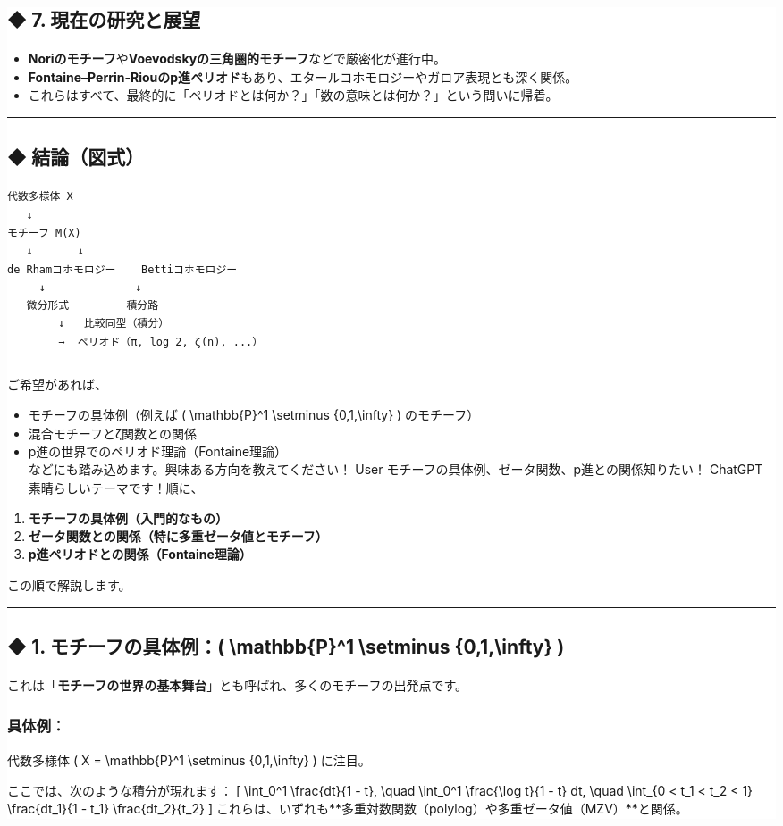 
## ◆ 7. 現在の研究と展望

- **Noriのモチーフ**や**Voevodskyの三角圏的モチーフ**などで厳密化が進行中。
- **Fontaine–Perrin-Riouのp進ペリオド**もあり、エタールコホモロジーやガロア表現とも深く関係。
- これらはすべて、最終的に「ペリオドとは何か？」「数の意味とは何か？」という問いに帰着。

---

## ◆ 結論（図式）

```
代数多様体 X
   ↓
モチーフ M(X)
   ↓       ↓
de Rhamコホモロジー    Bettiコホモロジー
     ↓              ↓
   微分形式         積分路
        ↓   比較同型（積分）
        →  ペリオド（π, log 2, ζ(n), ...）
```

---

ご希望があれば、  
- モチーフの具体例（例えば \( \mathbb{P}^1 \setminus \{0,1,\infty\} \) のモチーフ）  
- 混合モチーフとζ関数との関係  
- p進の世界でのペリオド理論（Fontaine理論）  
などにも踏み込めます。興味ある方向を教えてください！
User
モチーフの具体例、ゼータ関数、p進との関係知りたい！
ChatGPT
素晴らしいテーマです！順に、

1. **モチーフの具体例（入門的なもの）**  
2. **ゼータ関数との関係（特に多重ゼータ値とモチーフ）**  
3. **p進ペリオドとの関係（Fontaine理論）**  

この順で解説します。

---

## ◆ 1. モチーフの具体例：\( \mathbb{P}^1 \setminus \{0,1,\infty\} \)

これは「**モチーフの世界の基本舞台**」とも呼ばれ、多くのモチーフの出発点です。

### 具体例：
代数多様体 \( X = \mathbb{P}^1 \setminus \{0,1,\infty\} \) に注目。

ここでは、次のような積分が現れます：
\[
\int_0^1 \frac{dt}{1 - t}, \quad \int_0^1 \frac{\log t}{1 - t} dt, \quad \int_{0 < t_1 < t_2 < 1} \frac{dt_1}{1 - t_1} \frac{dt_2}{t_2}
\]
これらは、いずれも**多重対数関数（polylog）や多重ゼータ値（MZV）**と関係。
